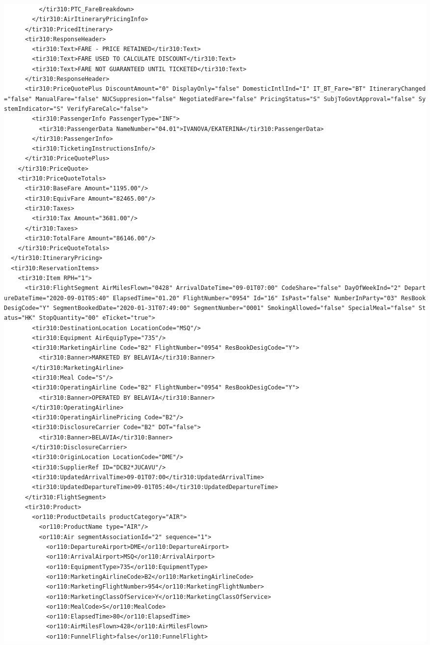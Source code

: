               </tir310:PTC_FareBreakdown>
            </tir310:AirItineraryPricingInfo>
          </tir310:PricedItinerary>
          <tir310:ResponseHeader>
            <tir310:Text>FARE - PRICE RETAINED</tir310:Text>
            <tir310:Text>FARE USED TO CALCULATE DISCOUNT</tir310:Text>
            <tir310:Text>FARE NOT GUARANTEED UNTIL TICKETED</tir310:Text>
          </tir310:ResponseHeader>
          <tir310:PriceQuotePlus DiscountAmount="0" DisplayOnly="false" DomesticIntlInd="I" IT_BT_Fare="BT" ItineraryChanged="false" ManualFare="false" NUCSuppresion="false" NegotiatedFare="false" PricingStatus="S" SubjToGovtApproval="false" SystemIndicator="S" VerifyFareCalc="false">
            <tir310:PassengerInfo PassengerType="INF">
              <tir310:PassengerData NameNumber="04.01">IVANOVA/EKATERINA</tir310:PassengerData>
            </tir310:PassengerInfo>
            <tir310:TicketingInstructionsInfo/>
          </tir310:PriceQuotePlus>
        </tir310:PriceQuote>
        <tir310:PriceQuoteTotals>
          <tir310:BaseFare Amount="1195.00"/>
          <tir310:EquivFare Amount="82465.00"/>
          <tir310:Taxes>
            <tir310:Tax Amount="3681.00"/>
          </tir310:Taxes>
          <tir310:TotalFare Amount="86146.00"/>
        </tir310:PriceQuoteTotals>
      </tir310:ItineraryPricing>
      <tir310:ReservationItems>
        <tir310:Item RPH="1">
          <tir310:FlightSegment AirMilesFlown="0428" ArrivalDateTime="09-01T07:00" CodeShare="false" DayOfWeekInd="2" DepartureDateTime="2020-09-01T05:40" ElapsedTime="01.20" FlightNumber="0954" Id="16" IsPast="false" NumberInParty="03" ResBookDesigCode="Y" SegmentBookedDate="2020-01-31T07:49:00" SegmentNumber="0001" SmokingAllowed="false" SpecialMeal="false" Status="HK" StopQuantity="00" eTicket="true">
            <tir310:DestinationLocation LocationCode="MSQ"/>
            <tir310:Equipment AirEquipType="735"/>
            <tir310:MarketingAirline Code="B2" FlightNumber="0954" ResBookDesigCode="Y">
              <tir310:Banner>MARKETED BY BELAVIA</tir310:Banner>
            </tir310:MarketingAirline>
            <tir310:Meal Code="S"/>
            <tir310:OperatingAirline Code="B2" FlightNumber="0954" ResBookDesigCode="Y">
              <tir310:Banner>OPERATED BY BELAVIA</tir310:Banner>
            </tir310:OperatingAirline>
            <tir310:OperatingAirlinePricing Code="B2"/>
            <tir310:DisclosureCarrier Code="B2" DOT="false">
              <tir310:Banner>BELAVIA</tir310:Banner>
            </tir310:DisclosureCarrier>
            <tir310:OriginLocation LocationCode="DME"/>
            <tir310:SupplierRef ID="DCB2*JUCAVU"/>
            <tir310:UpdatedArrivalTime>09-01T07:00</tir310:UpdatedArrivalTime>
            <tir310:UpdatedDepartureTime>09-01T05:40</tir310:UpdatedDepartureTime>
          </tir310:FlightSegment>
          <tir310:Product>
            <or110:ProductDetails productCategory="AIR">
              <or110:ProductName type="AIR"/>
              <or110:Air segmentAssociationId="2" sequence="1">
                <or110:DepartureAirport>DME</or110:DepartureAirport>
                <or110:ArrivalAirport>MSQ</or110:ArrivalAirport>
                <or110:EquipmentType>735</or110:EquipmentType>
                <or110:MarketingAirlineCode>B2</or110:MarketingAirlineCode>
                <or110:MarketingFlightNumber>954</or110:MarketingFlightNumber>
                <or110:MarketingClassOfService>Y</or110:MarketingClassOfService>
                <or110:MealCode>S</or110:MealCode>
                <or110:ElapsedTime>80</or110:ElapsedTime>
                <or110:AirMilesFlown>428</or110:AirMilesFlown>
                <or110:FunnelFlight>false</or110:FunnelFlight>